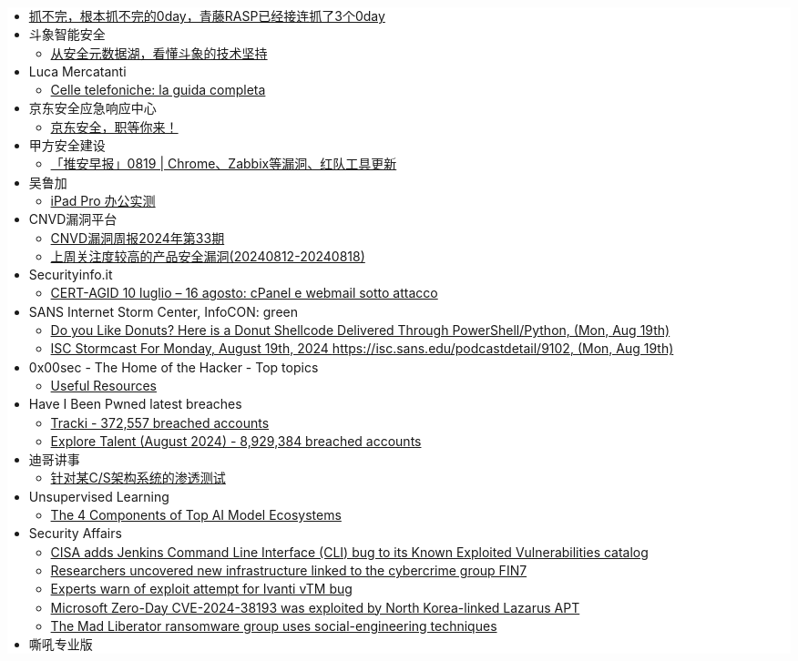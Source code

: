   - [抓不完，根本抓不完的0day，青藤RASP已经接连抓了3个0day](https://mp.weixin.qq.com/s?__biz=MzUyOTkwNTQ5Mg==&mid=2247489274&idx=1&sn=adf559fccfabbf3476de23dcc4aae866&chksm=fa58b4c1cd2f3dd72ed1fa7c7d8f619f13699414b29cd1e15c635e57a725dc37a35930b1804d&scene=58&subscene=0#rd)
- 斗象智能安全
  - [从安全元数据湖，看懂斗象的技术坚持](https://mp.weixin.qq.com/s?__biz=MzIwMjcyNzA5Mw==&mid=2247494946&idx=1&sn=7ebf82d1ce950581bd0f34fe6c8db43e&chksm=96d8e6f8a1af6feeeab4ebf4a491cb6a49304c07e7abaf51f0f78342ea16aee596a0e42af096&scene=58&subscene=0#rd)
- Luca Mercatanti
  - [Celle telefoniche: la guida completa](https://luca-mercatanti.com/celle-telefoniche-la-guida-completa/?utm_source=rss&utm_medium=rss&utm_campaign=celle-telefoniche-la-guida-completa)
- 京东安全应急响应中心
  - [京东安全，职等你来！](https://mp.weixin.qq.com/s?__biz=MjM5OTk2MTMxOQ==&mid=2727837569&idx=1&sn=e20a0ddec061f6f1ab2134cc3266ddaf&chksm=8050a809b727211f5088cc62d3e9a7a916868b95d404379368271076076b9c9a40e2b875af3b&scene=58&subscene=0#rd)
- 甲方安全建设
  - [「推安早报」0819 | Chrome、Zabbix等漏洞、红队工具更新](https://mp.weixin.qq.com/s?__biz=MzU0MDcyMTMxOQ==&mid=2247487718&idx=1&sn=621ea5c2e0d12c57bf23b830a0e0a842&chksm=fb35b92ecc4230381d3994879c015a8b2cf54d0b07d3daf749103f23ec43c5afdc1c08a8e5cb&scene=58&subscene=0#rd)
- 吴鲁加
  - [iPad Pro 办公实测](https://mp.weixin.qq.com/s?__biz=Mzg5NDY4ODM1MA==&mid=2247484791&idx=1&sn=3f69b8b986b2f33c9422d94cb1241c14&chksm=c01a8846f76d0150a146df9549799210c1933ec0df6eeb4bf352d908458e46c99c6c7ec6cded&scene=58&subscene=0#rd)
- CNVD漏洞平台
  - [CNVD漏洞周报2024年第33期](https://mp.weixin.qq.com/s?__biz=MzU3ODM2NTg2Mg==&mid=2247495185&idx=1&sn=8c176c045374b918076c2febb879acf3&chksm=fd74ded8ca0357cee2f07f1ab37d12dff710209607211e8ccf934d3c2cc9ad05183da0deb3e3&scene=58&subscene=0#rd)
  - [上周关注度较高的产品安全漏洞(20240812-20240818)](https://mp.weixin.qq.com/s?__biz=MzU3ODM2NTg2Mg==&mid=2247495185&idx=2&sn=d354ae8cef98bedf7086e7d037fea2c3&chksm=fd74ded8ca0357ce2c01ef2cbb54b433f49cbc038d8bbedf581551b63e6ab59df4ce68b55564&scene=58&subscene=0#rd)
- Securityinfo.it
  - [CERT-AGID 10 luglio – 16 agosto: cPanel e webmail sotto attacco](https://www.securityinfo.it/2024/08/19/cert-agid-10-luglio-16-agosto-cpanel-webmail-sotto-attacco/?utm_source=rss&utm_medium=rss&utm_campaign=cert-agid-10-luglio-16-agosto-cpanel-webmail-sotto-attacco)
- SANS Internet Storm Center, InfoCON: green
  - [Do you Like Donuts&#x3f; Here is a Donut Shellcode Delivered Through PowerShell/Python, (Mon, Aug 19th)](https://isc.sans.edu/diary/rss/31182)
  - [ISC Stormcast For Monday, August 19th, 2024 https://isc.sans.edu/podcastdetail/9102, (Mon, Aug 19th)](https://isc.sans.edu/diary/rss/31180)
- 0x00sec - The Home of the Hacker - Top topics
  - [Useful Resources](https://0x00sec.org/t/useful-resources/41839)
- Have I Been Pwned latest breaches
  - [Tracki - 372,557 breached accounts](https://haveibeenpwned.com/PwnedWebsites#Tracki)
  - [Explore Talent (August 2024) - 8,929,384 breached accounts](https://haveibeenpwned.com/PwnedWebsites#ExploreTalentAug2024)
- 迪哥讲事
  - [针对某C/S架构系统的渗透测试](https://mp.weixin.qq.com/s?__biz=MzIzMTIzNTM0MA==&mid=2247495548&idx=1&sn=c05547581f5712cc9993851beb1695cd&chksm=e8a5e51fdfd26c098cdb8e118a7ebbcf2b8d7f48e969abda3786b0df6b028eba9496d1615964&scene=58&subscene=0#rd)
- Unsupervised Learning
  - [The 4 Components of Top AI Model Ecosystems](https://danielmiessler.com/p/ai-model-ecosystem-4-components)
- Security Affairs
  - [CISA adds Jenkins Command Line Interface (CLI) bug to its Known Exploited Vulnerabilities catalog](https://securityaffairs.com/167267/hacking/cisa-adds-jenkins-command-line-interface-cli-bug-to-its-known-exploited-vulnerabilities-catalog.html)
  - [Researchers uncovered new infrastructure linked to the cybercrime group FIN7](https://securityaffairs.com/167258/cyber-crime/experts-found-infrastructure-fin7.html)
  - [Experts warn of exploit attempt for Ivanti vTM bug](https://securityaffairs.com/167250/hacking/exploit-attempt-ivanti-vtm-bug.html)
  - [Microsoft Zero-Day CVE-2024-38193 was exploited by North Korea-linked Lazarus APT](https://securityaffairs.com/167246/apt/microsoft-zero-day-cve-2024-38193-lazarus.html)
  - [The Mad Liberator ransomware group uses social-engineering techniques](https://securityaffairs.com/167231/malware/mad-liberator-ransomware-social-engineering.html)
- 嘶吼专业版